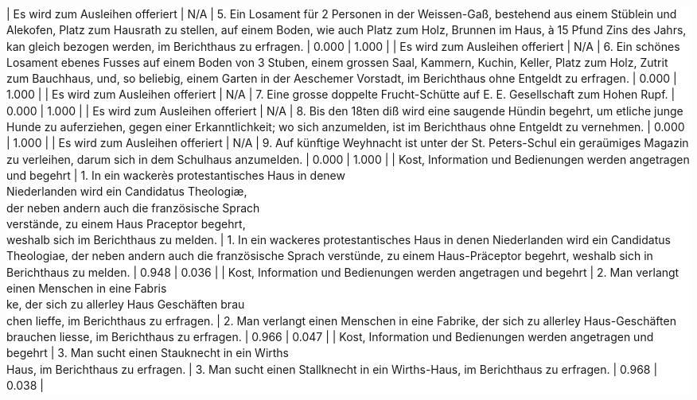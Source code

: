 | Es wird zum Ausleihen offeriert | N/A | 5. Ein Losament für 2 Personen in der Weissen-Gaß, bestehend aus einem Stüblein und Alekofen, Platz zum Hausrath zu stellen, auf einem Boden, wie auch Platz zum Holz, Brunnen im Haus, à 15 Pfund Zins des Jahrs, kan gleich bezogen werden, im Berichthaus zu erfragen. | 0.000 | 1.000 |
| Es wird zum Ausleihen offeriert | N/A | 6. Ein schönes Losament ebenes Fusses auf einem Boden von 3 Stuben, einem grossen Saal, Kammern, Kuchin, Keller, Platz zum Holz, Zutrit zum Bauchhaus, und, so beliebig, einem Garten in der Aeschemer Vorstadt, im Berichthaus ohne Entgeldt zu erfragen. | 0.000 | 1.000 |
| Es wird zum Ausleihen offeriert | N/A | 7. Eine grosse doppelte Frucht-Schütte auf E. E. Gesellschaft zum Hohen Rupf. | 0.000 | 1.000 |
| Es wird zum Ausleihen offeriert | N/A | 8. Bis den 18ten diß wird eine saugende Hündin begehrt, um etliche junge Hunde zu auferziehen, gegen einer Erkanntlichkeit; wo sich anzumelden, ist im Berichthaus ohne Entgeldt zu vernehmen. | 0.000 | 1.000 |
| Es wird zum Ausleihen offeriert | N/A | 9. Auf künftige Weyhnacht ist unter der St. Peters-Schul ein geraümiges Magazin zu verleihen, darum sich in dem Schulhaus anzumelden. | 0.000 | 1.000 |
| Kost, Information und Bedienungen werden angetragen und begehrt | 1. In ein wacker<span class="diff">è</span>s protestantisches Haus in denew<span class="diff"><br>Niederlanden w</span>ird ein Candidatus Theologi<span class="diff">æ</span>,<span class="diff"><br></span>der neben andern auch die französische Sprach<span class="diff"><br></span>verstä<span class="diff">nde</span>, zu <span class="diff">eine</span>m<span class="diff"> Haus Praceptor begehrt,<br>weshalb sich im Berichthaus zu m</span>elden. | 1. In ein wacker<span class="diff">e</span>s protestantisches Haus in dene<span class="diff">n Niederlanden </span>wird ein Candidatus Theologi<span class="diff">ae</span>,<span class="diff"> </span>der neben andern auch die französische Sprach<span class="diff"> </span>verst<span class="diff">ünde, zu einem Haus-Pr</span>ä<span class="diff">ceptor begehrt</span>, <span class="diff">weshalb sich in Berichthaus </span>zu melden. | 0.948 | 0.036 |
| Kost, Information und Bedienungen werden angetragen und begehrt | 2. Man verlangt einen Menschen in eine Fabri<span class="diff">s<br></span>ke, der sich zu allerley Haus<span class="diff"> </span>Geschäften brau<span class="diff"><br></span>chen lie<span class="diff">ff</span>e, im Berichthaus zu erfragen. | 2. Man verlangt einen Menschen in eine Fabrike, der sich zu allerley Haus<span class="diff">-</span>Geschäften brauchen lie<span class="diff">ss</span>e, im Berichthaus zu erfragen. | 0.966 | 0.047 |
| Kost, Information und Bedienungen werden angetragen und begehrt | 3. Man sucht einen Sta<span class="diff">u</span>knecht in ein Wirths<span class="diff"><br></span>Haus, im Berichthaus zu erfragen. | 3. Man sucht einen Sta<span class="diff">ll</span>knecht in ein Wirths<span class="diff">-</span>Haus, im Berichthaus zu erfragen. | 0.968 | 0.038 |


